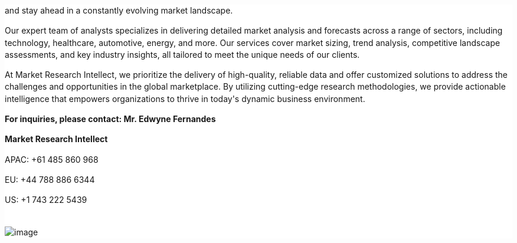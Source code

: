 and stay ahead in a constantly evolving market landscape.</p><p>Our expert team of analysts specializes in delivering detailed market analysis and forecasts across a range of sectors, including technology, healthcare, automotive, energy, and more. Our services cover market sizing, trend analysis, competitive landscape assessments, and key industry insights, all tailored to meet the unique needs of our clients.</p><p>At Market Research Intellect, we prioritize the delivery of high-quality, reliable data and offer customized solutions to address the challenges and opportunities in the global marketplace. By utilizing cutting-edge research methodologies, we provide actionable intelligence that empowers organizations to thrive in today's dynamic business environment.</p><p><strong>For inquiries, please contact: Mr. Edwyne Fernandes</strong></p><p><strong>Market Research Intellect</strong></p><p>APAC: +61 485 860 968</p><p>EU: +44 788 886 6344</p><p>US: +1 743 222 5439</p></div><div class="article-main__content" data-test-id="publishing-text-block">&nbsp;</div>
![image](https://github.com/user-attachments/assets/fefda1bb-2fae-4f72-bfbe-23f60596e96d)
